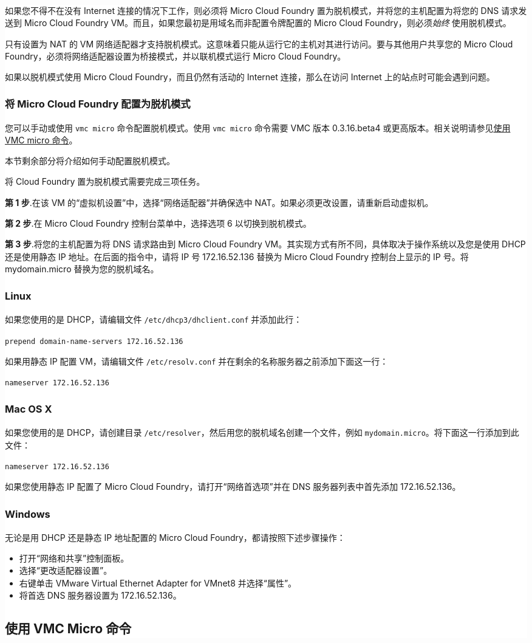 如果您不得不在没有 Internet 连接的情况下工作，则必须将 Micro Cloud Foundry 置为脱机模式，并将您的主机配置为将您的 DNS 请求发送到 Micro Cloud Foundry VM。而且，如果您最初是用域名而非配置令牌配置的 Micro Cloud Foundry，则必须*始终* 使用脱机模式。

只有设置为 NAT 的 VM 网络适配器才支持脱机模式。这意味着只能从运行它的主机对其进行访问。要与其他用户共享您的 Micro Cloud Foundry，必须将网络适配器设置为桥接模式，并以联机模式运行 Micro Cloud Foundry。

如果以脱机模式使用 Micro Cloud Foundry，而且仍然有活动的 Internet 连接，那么在访问 Internet 上的站点时可能会遇到问题。

### 将 Micro Cloud Foundry 配置为脱机模式

您可以手动或使用 `vmc micro` 命令配置脱机模式。使用 `vmc micro` 命令需要 VMC 版本 0.3.16.beta4 或更高版本。相关说明请参见[使用 VMC micro 命令](#using-the-vmc-micro-command)。

本节剩余部分将介绍如何手动配置脱机模式。

将 Cloud Foundry 置为脱机模式需要完成三项任务。

**第 1 步**.在该 VM 的“虚拟机设置”中，选择“网络适配器”并确保选中 NAT。如果必须更改设置，请重新启动虚拟机。

**第 2 步**.在 Micro Cloud Foundry 控制台菜单中，选择选项 6 以切换到脱机模式。

**第 3 步**.将您的主机配置为将 DNS 请求路由到 Micro Cloud Foundry VM。其实现方式有所不同，具体取决于操作系统以及您是使用 DHCP 还是使用静态 IP 地址。在后面的指令中，请将 IP 号 172.16.52.136 替换为 Micro Cloud Foundry 控制台上显示的 IP 号。将 mydomain.micro 替换为您的脱机域名。

### Linux

如果您使用的是 DHCP，请编辑文件 `/etc/dhcp3/dhclient.conf` 并添加此行：

```bash
prepend domain-name-servers 172.16.52.136
```

如果用静态 IP 配置 VM，请编辑文件 `/etc/resolv.conf` 并在剩余的名称服务器之前添加下面这一行：

```bash
nameserver 172.16.52.136
```

### Mac OS X

如果您使用的是 DHCP，请创建目录 `/etc/resolver`，然后用您的脱机域名创建一个文件，例如 `mydomain.micro`。将下面这一行添加到此文件：

```bash
nameserver 172.16.52.136
```

如果您使用静态 IP 配置了 Micro Cloud Foundry，请打开“网络首选项”并在 DNS 服务器列表中首先添加 172.16.52.136。

### Windows

无论是用 DHCP 还是静态 IP 地址配置的 Micro Cloud Foundry，都请按照下述步骤操作：

+ 打开“网络和共享”控制面板。
+ 选择“更改适配器设置”。
+ 右键单击 VMware Virtual Ethernet Adapter for VMnet8 并选择“属性”。
+ 将首选 DNS 服务器设置为 172.16.52.136。

## 使用 VMC Micro 命令
